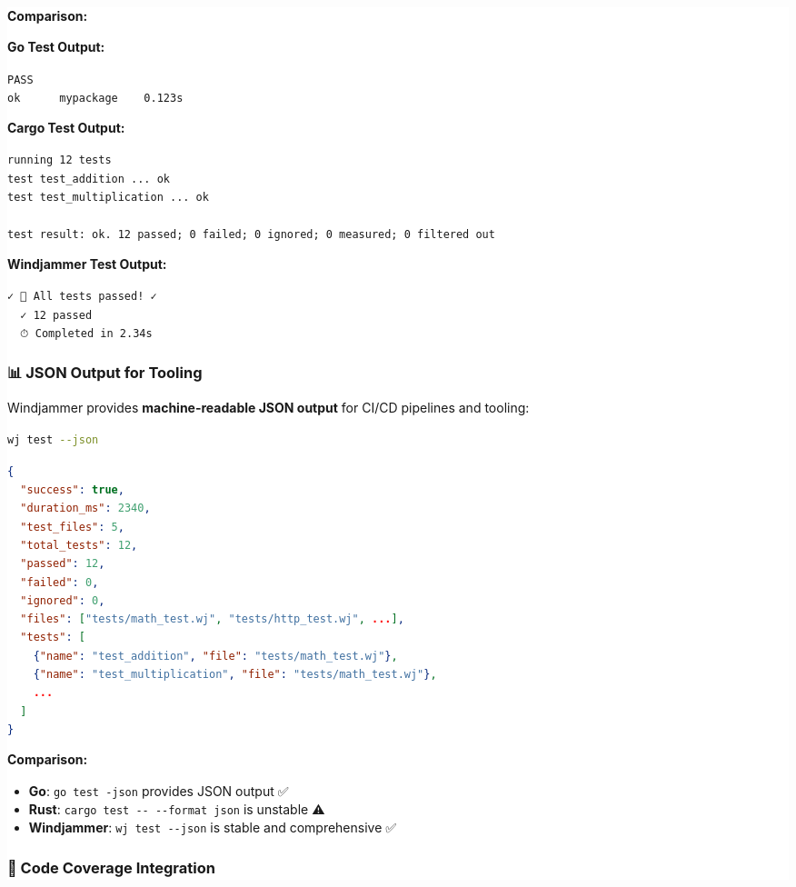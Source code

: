 **Comparison:**

**Go Test Output:**
```
PASS
ok      mypackage    0.123s
```

**Cargo Test Output:**
```
running 12 tests
test test_addition ... ok
test test_multiplication ... ok

test result: ok. 12 passed; 0 failed; 0 ignored; 0 measured; 0 filtered out
```

**Windjammer Test Output:**
```
✓ 🎉 All tests passed! ✓
  ✓ 12 passed
  ⏱ Completed in 2.34s
```

### 📊 JSON Output for Tooling

Windjammer provides **machine-readable JSON output** for CI/CD pipelines and tooling:

```bash
wj test --json
```

```json
{
  "success": true,
  "duration_ms": 2340,
  "test_files": 5,
  "total_tests": 12,
  "passed": 12,
  "failed": 0,
  "ignored": 0,
  "files": ["tests/math_test.wj", "tests/http_test.wj", ...],
  "tests": [
    {"name": "test_addition", "file": "tests/math_test.wj"},
    {"name": "test_multiplication", "file": "tests/math_test.wj"},
    ...
  ]
}
```

**Comparison:**
- **Go**: `go test -json` provides JSON output ✅
- **Rust**: `cargo test -- --format json` is unstable ⚠️
- **Windjammer**: `wj test --json` is stable and comprehensive ✅

### 🔬 Code Coverage Integration
